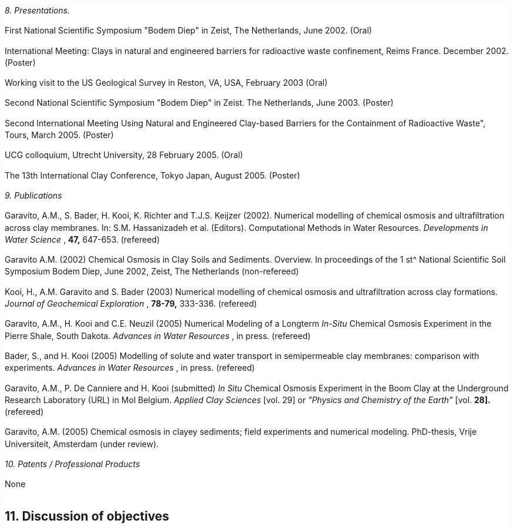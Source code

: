 _8. Presentations._ 

First National Scientific Symposium "Bodem Diep" in Zeist, The Netherlands, June 2002. (Oral) 


International Meeting: Clays in natural and engineered barriers for radioactive waste confinement, Reims France. December 2002. (Poster) 

Working visit to the US Geological Survey in Reston, VA, USA, February 2003 (Oral) 

Second National Scientific Symposium "Bodem Diep" in Zeist. The Netherlands, June 2003. (Poster) 

Second International Meeting Using Natural and Engineered Clay-based Barriers for the Containment of Radioactive Waste", Tours, March 2005. (Poster) 

UCG colloquium, Utrecht University, 28 February 2005. (Oral) 

The 13th International Clay Conference, Tokyo Japan, August 2005. (Poster) 

_9. Publications_ 

Garavito, A.M., S. Bader, H. Kooi, K. Richter and T.J.S. Keijzer (2002). Numerical modelling of chemical osmosis and ultrafiltration across clay membranes. In: S.M. Hassanizadeh et al. (Editors). Computational Methods in Water Resources. _Developments in Water Science_ , **47,** 647-653. (refereed) 

Garavito A.M. (2002) Chemical Osmosis in Clay Soils and Sediments. Overview. In proceedings of the 1 st^ National Scientific Soil Symposium Bodem Diep, June 2002, Zeist, The Netherlands (non-refereed) 

Kooi, H., A.M. Garavito and S. Bader (2003) Numerical modelling of chemical osmosis and ultrafiltration across clay formations. _Journal of Geochemical Exploration_ , **78-79,** 333-336. (refereed) 

Garavito, A.M., H. Kooi and C.E. Neuzil (2005) Numerical Modeling of a Longterm _In-Situ_ Chemical Osmosis Experiment in the Pierre Shale, South Dakota. _Advances in Water Resources_ , in press. (refereed) 

Bader, S., and H. Kooi (2005) Modelling of solute and water transport in semipermeable clay membranes: comparison with experiments. _Advances in Water Resources_ , in press. (refereed) 

Garavito, A.M., P. De Canniere and H. Kooi (submitted) _In Situ_ Chemical Osmosis Experiment in the Boom Clay at the Underground Research Laboratory (URL) in Mol Belgium. _Applied Clay Sciences_ [vol. 29] or _"Physics and Chemistry of the Earth"_ [vol. **28].** (refereed) 

Garavito, A.M. (2005) Chemical osmosis in clayey sediments; field experiments and numerical modeling. PhD-thesis, Vrije Universiteit, Amsterdam (under review). 

_10. Patents / Professional Products_ 

None 

## 11. Discussion of objectives 

